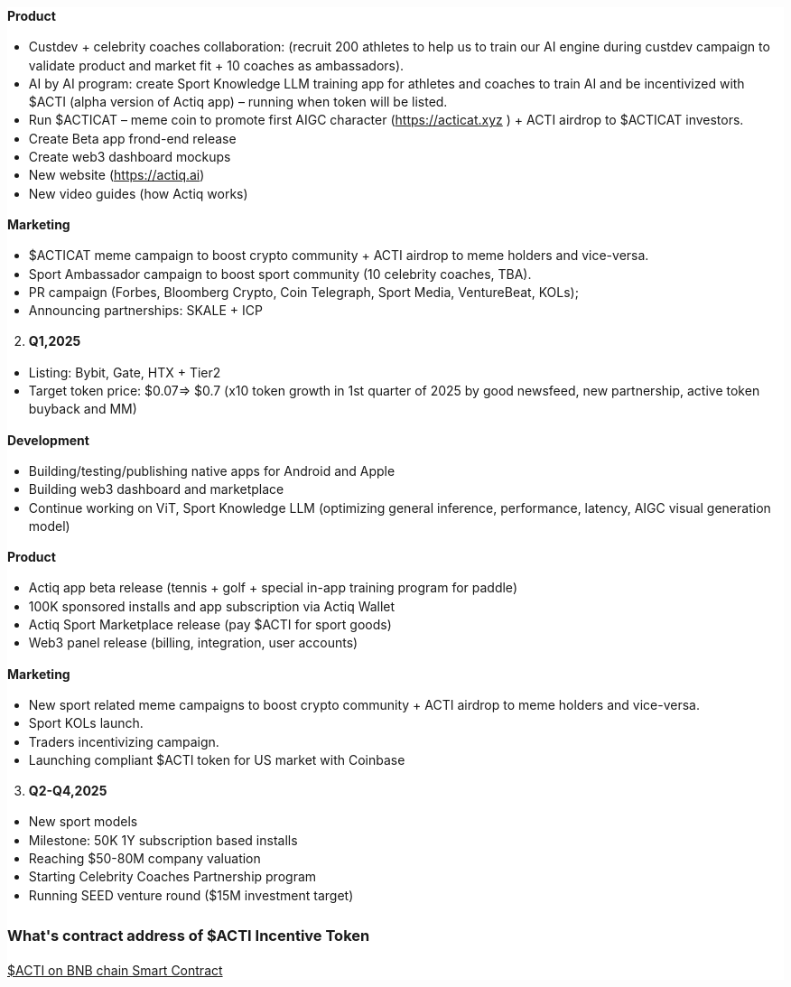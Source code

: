 **Product**  
- Custdev + celebrity coaches collaboration: (recruit 200 athletes to help us to train our AI engine during custdev campaign to validate product and market fit + 10 coaches as ambassadors).  
- AI by AI program: create Sport Knowledge LLM training app for athletes and coaches to train AI and be incentivized with $ACTI (alpha version of Actiq app) – running when token will be listed.  
- Run $ACTICAT – meme coin to promote first AIGC character (https://acticat.xyz ) + ACTI airdrop to $ACTICAT investors. 
- Create Beta app frond-end release  
- Create web3 dashboard mockups  
- New website (https://actiq.ai)  
- New video guides (how Actiq works)  

**Marketing**  
- $ACTICAT meme campaign to boost crypto community + ACTI airdrop to meme holders and vice-versa.  
- Sport Ambassador campaign to boost sport community (10 celebrity coaches, TBA).  
- PR campaign (Forbes, Bloomberg Crypto, Coin Telegraph, Sport Media, VentureBeat, KOLs);  
- Announcing partnerships: SKALE + ICP  
  
2. **Q1,2025**  
- Listing: Bybit, Gate, HTX + Tier2  
- Target token price: $0.07=> $0.7 (x10 token growth in 1st quarter of 2025 by good newsfeed, new partnership, active token buyback and MM)

**Development**  
- Building/testing/publishing native apps for Android and Apple  
- Building web3 dashboard and marketplace  
- Continue working on ViT, Sport Knowledge LLM (optimizing general inference, performance, latency, AIGC visual generation model)  

**Product**  
- Actiq app beta release (tennis + golf + special in-app training program for paddle)  
- 100K sponsored installs and app subscription via Actiq Wallet  
- Actiq Sport Marketplace release (pay $ACTI for sport goods)  
- Web3 panel release (billing, integration, user accounts)

**Marketing**  
- New sport related meme campaigns to boost crypto community + ACTI airdrop to meme holders and vice-versa.  
- Sport KOLs launch.  
- Traders incentivizing campaign.  
- Launching compliant $ACTI token for US market with Coinbase  
  
3. **Q2-Q4,2025**  
- New sport models 
- Milestone: 50K 1Y subscription based installs  
- Reaching $50-80M company valuation  
- Starting Celebrity Coaches Partnership program  
- Running SEED venture round ($15M investment target)


### What's contract address of $ACTI Incentive Token
[$ACTI on BNB chain Smart Contract](https://bscscan.com/token/0xB4b26E52621C2D63268ec4322748f510c47ec692)
